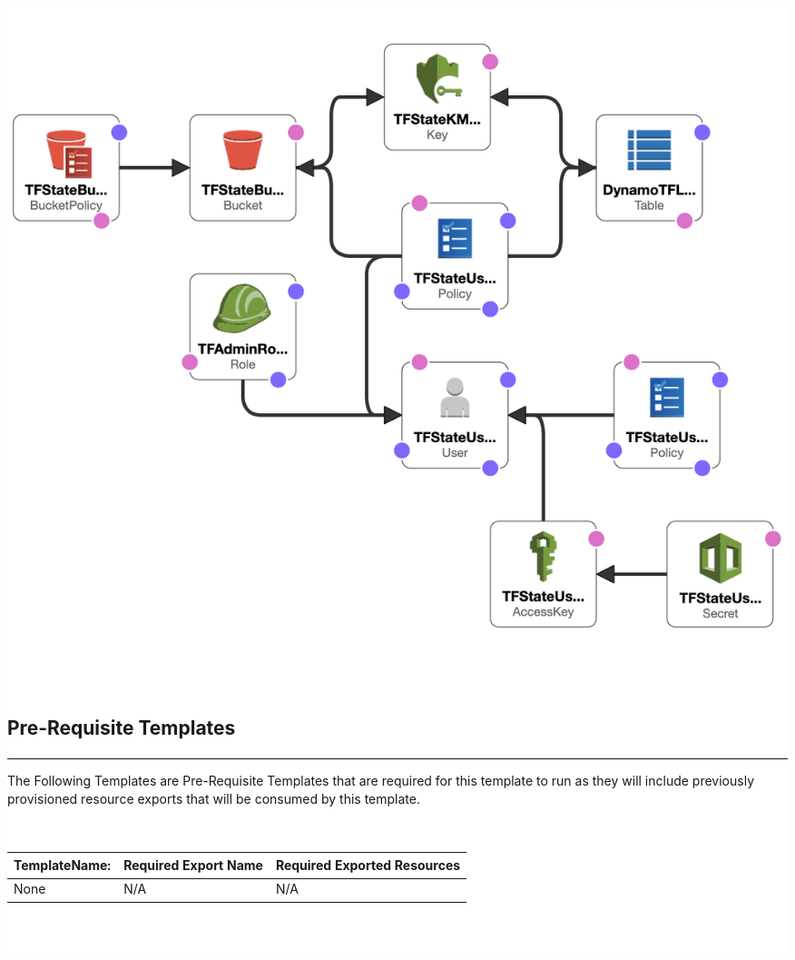 <br>

![Terraform_Infrastructure_Template_CFN_Designer_Diagram](diagrams/Terraform-State-Infrastructure-Designer-Diagram.png)

<br><br>

## Pre-Requisite Templates

-----

The Following Templates are Pre-Requisite Templates that are required for this template to run as they will include previously provisioned resource exports that will be consumed by this template.  

<br>

| TemplateName:  | Required Export Name  | Required Exported Resources  |
|----------------|-----------------------|------------------------------|
| None           | N/A                   | N/A                          |  

<br><br>
